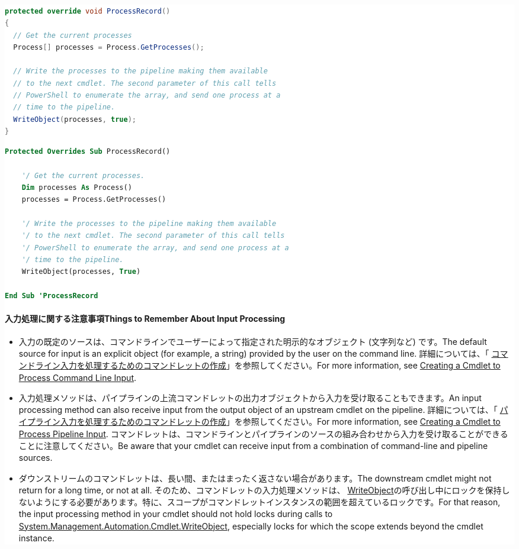 ```csharp
protected override void ProcessRecord()
{
  // Get the current processes
  Process[] processes = Process.GetProcesses();

  // Write the processes to the pipeline making them available
  // to the next cmdlet. The second parameter of this call tells
  // PowerShell to enumerate the array, and send one process at a
  // time to the pipeline.
  WriteObject(processes, true);
}
```

```vb
Protected Overrides Sub ProcessRecord()

    '/ Get the current processes.
    Dim processes As Process()
    processes = Process.GetProcesses()

    '/ Write the processes to the pipeline making them available
    '/ to the next cmdlet. The second parameter of this call tells
    '/ PowerShell to enumerate the array, and send one process at a
    '/ time to the pipeline.
    WriteObject(processes, True)

End Sub 'ProcessRecord
```

#### <a name="things-to-remember-about-input-processing"></a><span data-ttu-id="a3625-149">入力処理に関する注意事項</span><span class="sxs-lookup"><span data-stu-id="a3625-149">Things to Remember About Input Processing</span></span>

- <span data-ttu-id="a3625-150">入力の既定のソースは、コマンドラインでユーザーによって指定された明示的なオブジェクト (文字列など) です。</span><span class="sxs-lookup"><span data-stu-id="a3625-150">The default source for input is an explicit object (for example, a string) provided by the user on the command line.</span></span> <span data-ttu-id="a3625-151">詳細については、「 [コマンドライン入力を処理するためのコマンドレットの作成](./adding-parameters-that-process-command-line-input.md)」を参照してください。</span><span class="sxs-lookup"><span data-stu-id="a3625-151">For more information, see [Creating a Cmdlet to Process Command Line Input](./adding-parameters-that-process-command-line-input.md).</span></span>

- <span data-ttu-id="a3625-152">入力処理メソッドは、パイプラインの上流コマンドレットの出力オブジェクトから入力を受け取ることもできます。</span><span class="sxs-lookup"><span data-stu-id="a3625-152">An input processing method can also receive input from the output object of an upstream cmdlet on the pipeline.</span></span> <span data-ttu-id="a3625-153">詳細については、「 [パイプライン入力を処理するためのコマンドレットの作成](./adding-parameters-that-process-pipeline-input.md)」を参照してください。</span><span class="sxs-lookup"><span data-stu-id="a3625-153">For more information, see [Creating a Cmdlet to Process Pipeline Input](./adding-parameters-that-process-pipeline-input.md).</span></span> <span data-ttu-id="a3625-154">コマンドレットは、コマンドラインとパイプラインのソースの組み合わせから入力を受け取ることができることに注意してください。</span><span class="sxs-lookup"><span data-stu-id="a3625-154">Be aware that your cmdlet can receive input from a combination of command-line and pipeline sources.</span></span>

- <span data-ttu-id="a3625-155">ダウンストリームのコマンドレットは、長い間、またはまったく返さない場合があります。</span><span class="sxs-lookup"><span data-stu-id="a3625-155">The downstream cmdlet might not return for a long time, or not at all.</span></span> <span data-ttu-id="a3625-156">そのため、コマンドレットの入力処理メソッドは、 [WriteObject](/dotnet/api/System.Management.Automation.Cmdlet.WriteObject)の呼び出し中にロックを保持しないようにする必要があります。特に、スコープがコマンドレットインスタンスの範囲を超えているロックです。</span><span class="sxs-lookup"><span data-stu-id="a3625-156">For that reason, the input processing method in your cmdlet should not hold locks during calls to [System.Management.Automation.Cmdlet.WriteObject](/dotnet/api/System.Management.Automation.Cmdlet.WriteObject), especially locks for which the scope extends beyond the cmdlet instance.</span></span>
